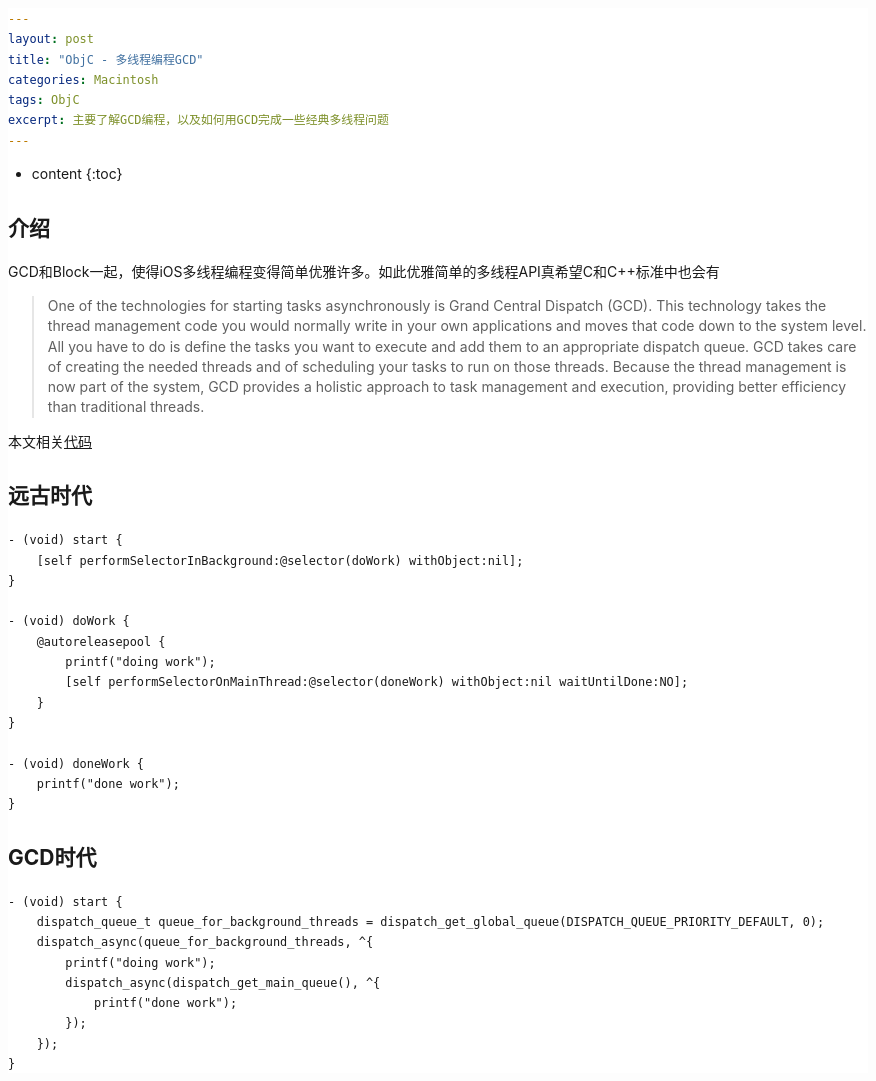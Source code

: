 ```yaml
---
layout: post
title: "ObjC - 多线程编程GCD"
categories: Macintosh
tags: ObjC
excerpt: 主要了解GCD编程，以及如何用GCD完成一些经典多线程问题
---
```


* content
{:toc}

## 介绍

GCD和Block一起，使得iOS多线程编程变得简单优雅许多。如此优雅简单的多线程API真希望C和C++标准中也会有

> One of the technologies for starting tasks asynchronously is Grand Central Dispatch (GCD). This technology takes the thread management code you would normally write in your own applications and moves that code down to the system level. All you have to do is define the tasks you want to execute and add them to an appropriate dispatch queue. GCD takes care of creating the needed threads and of scheduling your tasks to run on those threads. Because the thread management is now part of the system, GCD provides a holistic approach to task management and execution, providing better efficiency than traditional threads.

本文相关[代码](https://github.com/geemaple/geemaple.github.io/blob/master/_code/iOS/ObjcWarmUps/ObjcWarmUps/GCDWarmUps.m)

## 远古时代

```objc
- (void) start {
    [self performSelectorInBackground:@selector(doWork) withObject:nil];
}

- (void) doWork {
    @autoreleasepool {
        printf("doing work");
        [self performSelectorOnMainThread:@selector(doneWork) withObject:nil waitUntilDone:NO];
    }
}

- (void) doneWork {
    printf("done work");
}
```

## GCD时代

```objc
- (void) start {
    dispatch_queue_t queue_for_background_threads = dispatch_get_global_queue(DISPATCH_QUEUE_PRIORITY_DEFAULT, 0);
    dispatch_async(queue_for_background_threads, ^{
        printf("doing work");
        dispatch_async(dispatch_get_main_queue(), ^{
            printf("done work");
        });
    });
}
```
